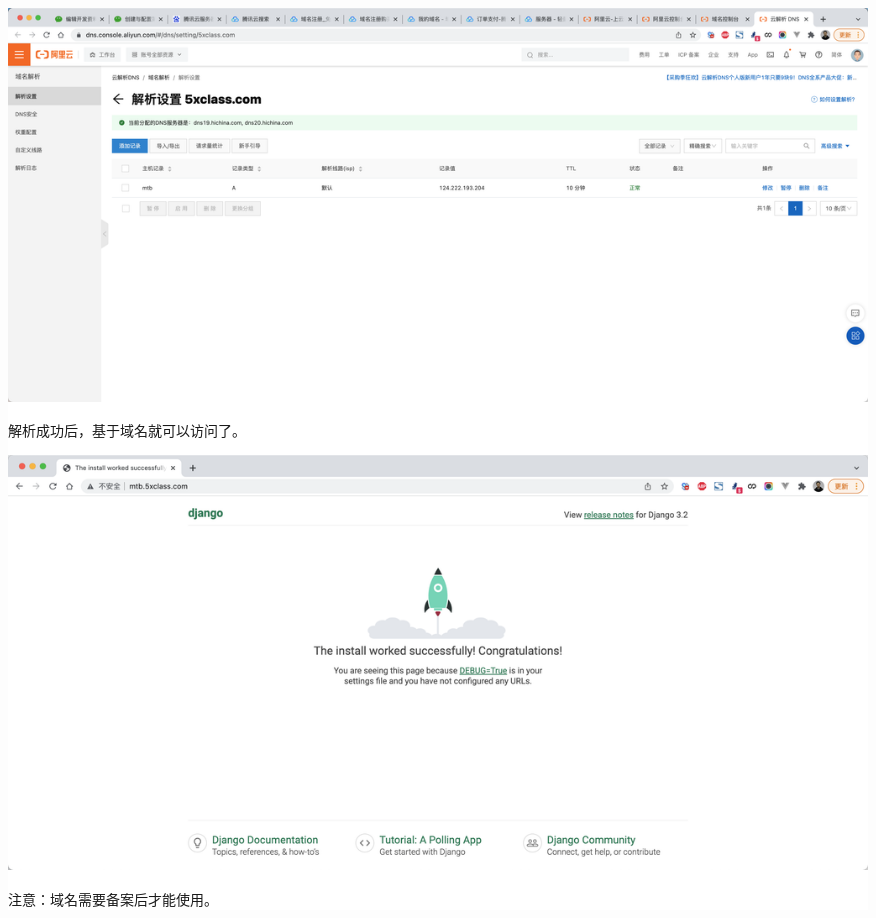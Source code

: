 ![image-20220322122037913](assets/image-20220322122037913.png)



解析成功后，基于域名就可以访问了。

![image-20220322124717829](assets/image-20220322124717829.png)



注意：域名需要备案后才能使用。


